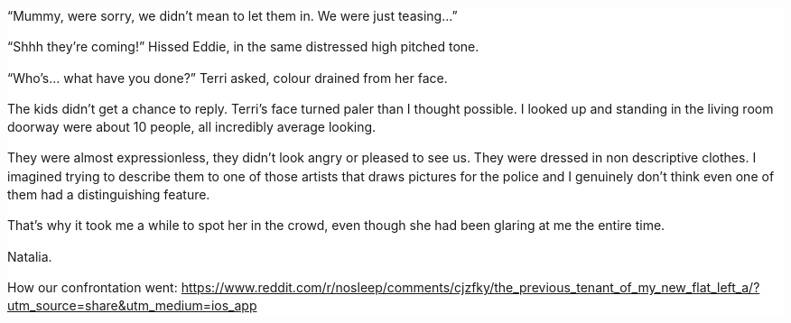 “Mummy, were sorry, we didn’t mean to let them in. We were just teasing...”

“Shhh they’re coming!” Hissed Eddie, in the same distressed high pitched tone. 

“Who’s... what have you done?” Terri asked, colour drained from her face.

The kids didn’t get a chance to reply. Terri’s face turned paler than I thought possible. I looked up and standing in the living room doorway were about 10 people, all incredibly average looking. 

They were almost expressionless, they didn’t look angry or pleased to see us. They were dressed in non descriptive clothes. I imagined trying to describe them to one of those artists that draws pictures for the police and I genuinely don’t think even one of them had a distinguishing feature. 

That’s why it took me a while to spot her in the crowd, even though she had been glaring at me the entire time. 

Natalia.

How our confrontation went: https://www.reddit.com/r/nosleep/comments/cjzfky/the_previous_tenant_of_my_new_flat_left_a/?utm_source=share&utm_medium=ios_app